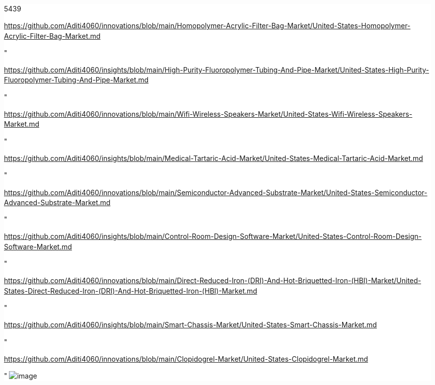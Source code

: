 5439</p><p><a href="https://github.com/Aditi4060/innovations/blob/main/Homopolymer-Acrylic-Filter-Bag-Market/United-States-Homopolymer-Acrylic-Filter-Bag-Market.md">https://github.com/Aditi4060/innovations/blob/main/Homopolymer-Acrylic-Filter-Bag-Market/United-States-Homopolymer-Acrylic-Filter-Bag-Market.md</a></p>"<p><a href="https://github.com/Aditi4060/insights/blob/main/High-Purity-Fluoropolymer-Tubing-And-Pipe-Market/United-States-High-Purity-Fluoropolymer-Tubing-And-Pipe-Market.md">https://github.com/Aditi4060/insights/blob/main/High-Purity-Fluoropolymer-Tubing-And-Pipe-Market/United-States-High-Purity-Fluoropolymer-Tubing-And-Pipe-Market.md</a></p>"<p><a href="https://github.com/Aditi4060/innovations/blob/main/Wifi-Wireless-Speakers-Market/United-States-Wifi-Wireless-Speakers-Market.md">https://github.com/Aditi4060/innovations/blob/main/Wifi-Wireless-Speakers-Market/United-States-Wifi-Wireless-Speakers-Market.md</a></p>"<p><a href="https://github.com/Aditi4060/insights/blob/main/Medical-Tartaric-Acid-Market/United-States-Medical-Tartaric-Acid-Market.md">https://github.com/Aditi4060/insights/blob/main/Medical-Tartaric-Acid-Market/United-States-Medical-Tartaric-Acid-Market.md</a></p>"<p><a href="https://github.com/Aditi4060/innovations/blob/main/Semiconductor-Advanced-Substrate-Market/United-States-Semiconductor-Advanced-Substrate-Market.md">https://github.com/Aditi4060/innovations/blob/main/Semiconductor-Advanced-Substrate-Market/United-States-Semiconductor-Advanced-Substrate-Market.md</a></p>"<p><a href="https://github.com/Aditi4060/insights/blob/main/Control-Room-Design-Software-Market/United-States-Control-Room-Design-Software-Market.md">https://github.com/Aditi4060/insights/blob/main/Control-Room-Design-Software-Market/United-States-Control-Room-Design-Software-Market.md</a></p>"<p><a href="https://github.com/Aditi4060/innovations/blob/main/Direct-Reduced-Iron-(DRI)-And-Hot-Briquetted-Iron-(HBI)-Market/United-States-Direct-Reduced-Iron-(DRI)-And-Hot-Briquetted-Iron-(HBI)-Market.md">https://github.com/Aditi4060/innovations/blob/main/Direct-Reduced-Iron-(DRI)-And-Hot-Briquetted-Iron-(HBI)-Market/United-States-Direct-Reduced-Iron-(DRI)-And-Hot-Briquetted-Iron-(HBI)-Market.md</a></p>"<p><a href="https://github.com/Aditi4060/insights/blob/main/Smart-Chassis-Market/United-States-Smart-Chassis-Market.md">https://github.com/Aditi4060/insights/blob/main/Smart-Chassis-Market/United-States-Smart-Chassis-Market.md</a></p>"<p><a href="https://github.com/Aditi4060/innovations/blob/main/Clopidogrel-Market/United-States-Clopidogrel-Market.md">https://github.com/Aditi4060/innovations/blob/main/Clopidogrel-Market/United-States-Clopidogrel-Market.md</a></p>"
![image](https://github.com/user-attachments/assets/416afe3b-b1d2-4648-9730-413862a34714)
